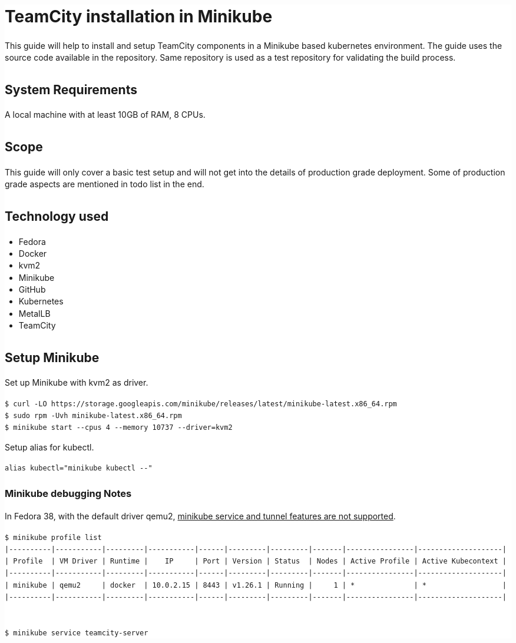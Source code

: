 # TeamCity installation in Minikube

This guide will help to install and setup TeamCity components in a Minikube based kubernetes environment. The guide uses the source code available in the repository. Same repository is used as a test repository for validating the build process.

## System Requirements

A local machine with at least 10GB of RAM, 8 CPUs.

## Scope

This guide will only cover a basic test setup and will not get into the details of production grade deployment. Some of production grade aspects are mentioned in todo list in the end.

## Technology used
* Fedora
* Docker
* kvm2
* Minikube
* GitHub
* Kubernetes
* MetalLB
* TeamCity


## Setup Minikube

Set up Minikube with kvm2 as driver.

```
$ curl -LO https://storage.googleapis.com/minikube/releases/latest/minikube-latest.x86_64.rpm
$ sudo rpm -Uvh minikube-latest.x86_64.rpm
$ minikube start --cpus 4 --memory 10737 --driver=kvm2
```

Setup alias for kubectl.

```
alias kubectl="minikube kubectl --"
```


### Minikube debugging Notes


In Fedora 38, with the default driver qemu2, [minikube service and tunnel features are not supported](https://github.com/kubernetes/minikube/issues/14146).


```
$ minikube profile list
|----------|-----------|---------|-----------|------|---------|---------|-------|----------------|--------------------|
| Profile  | VM Driver | Runtime |    IP     | Port | Version | Status  | Nodes | Active Profile | Active Kubecontext |
|----------|-----------|---------|-----------|------|---------|---------|-------|----------------|--------------------|
| minikube | qemu2     | docker  | 10.0.2.15 | 8443 | v1.26.1 | Running |     1 | *              | *                  |
|----------|-----------|---------|-----------|------|---------|---------|-------|----------------|--------------------|


$ minikube service teamcity-server
```